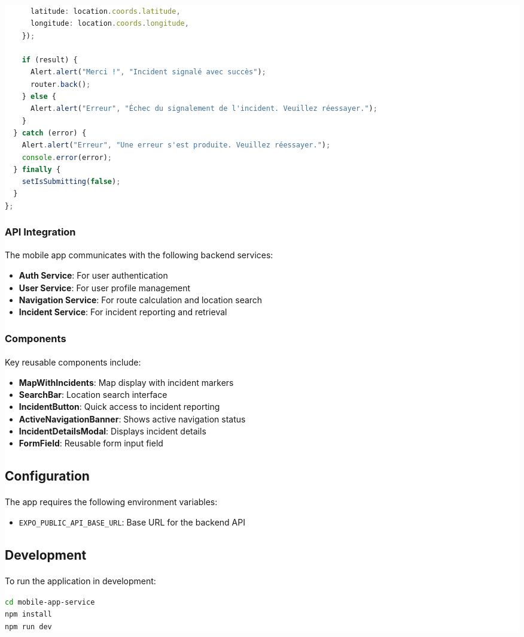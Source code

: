 ```typescript
      latitude: location.coords.latitude,
      longitude: location.coords.longitude,
    });

    if (result) {
      Alert.alert("Merci !", "Incident signalé avec succès");
      router.back();
    } else {
      Alert.alert("Erreur", "Échec du signalement de l'incident. Veuillez réessayer.");
    }
  } catch (error) {
    Alert.alert("Erreur", "Une erreur s'est produite. Veuillez réessayer.");
    console.error(error);
  } finally {
    setIsSubmitting(false);
  }
};
```

### API Integration

The mobile app communicates with the following backend services:

- **Auth Service**: For user authentication
- **User Service**: For user profile management
- **Navigation Service**: For route calculation and location search
- **Incident Service**: For incident reporting and retrieval

### Components

Key reusable components include:

- **MapWithIncidents**: Map display with incident markers
- **SearchBar**: Location search interface
- **IncidentButton**: Quick access to incident reporting
- **ActiveNavigationBanner**: Shows active navigation status
- **IncidentDetailsModal**: Displays incident details
- **FormField**: Reusable form input field

## Configuration

The app requires the following environment variables:

- `EXPO_PUBLIC_API_BASE_URL`: Base URL for the backend API

## Development

To run the application in development:

```bash
cd mobile-app-service
npm install
npm run dev
```
